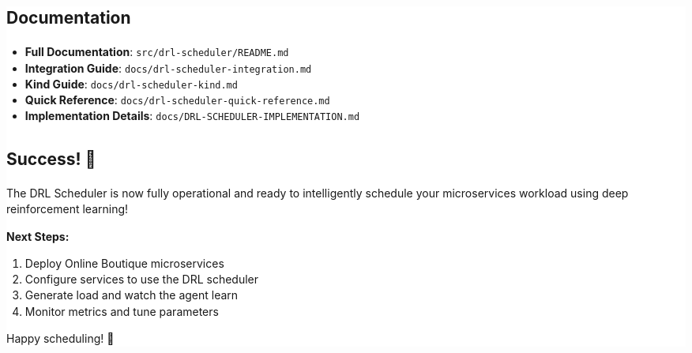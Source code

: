 ## Documentation

- **Full Documentation**: `src/drl-scheduler/README.md`
- **Integration Guide**: `docs/drl-scheduler-integration.md`
- **Kind Guide**: `docs/drl-scheduler-kind.md`
- **Quick Reference**: `docs/drl-scheduler-quick-reference.md`
- **Implementation Details**: `docs/DRL-SCHEDULER-IMPLEMENTATION.md`

## Success! 🎉

The DRL Scheduler is now fully operational and ready to intelligently schedule your microservices workload using deep reinforcement learning!

**Next Steps:**
1. Deploy Online Boutique microservices
2. Configure services to use the DRL scheduler
3. Generate load and watch the agent learn
4. Monitor metrics and tune parameters

Happy scheduling! 🚀
